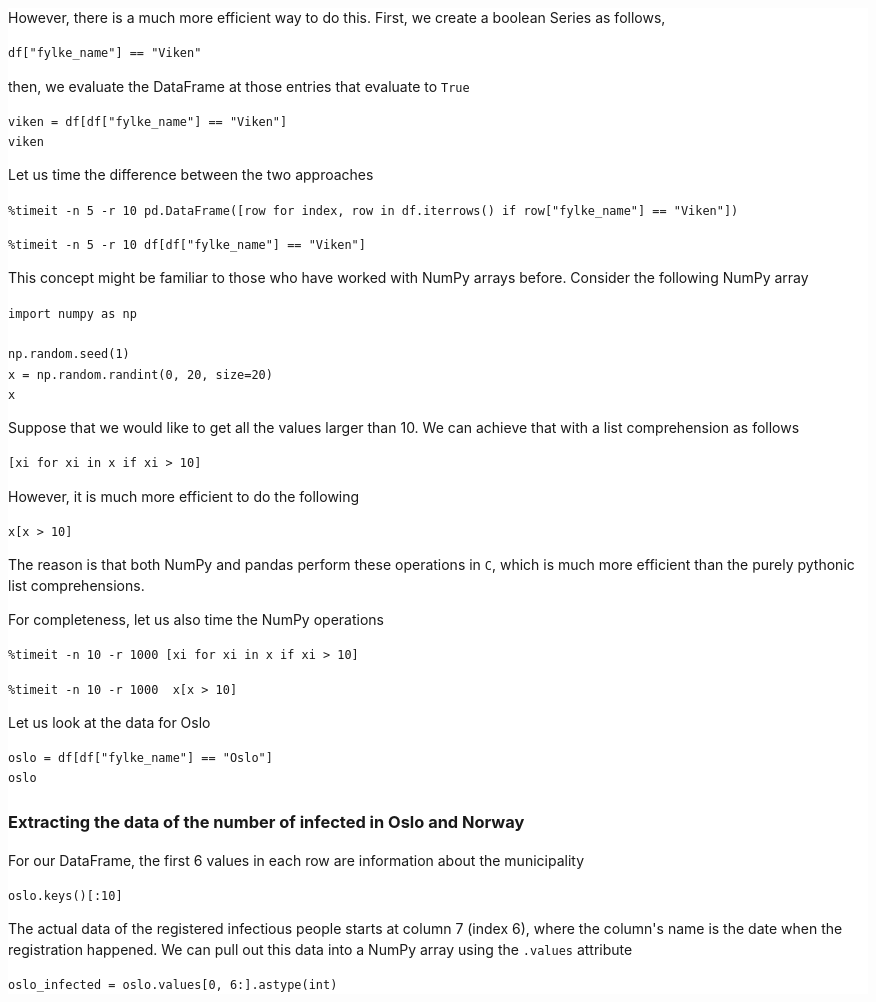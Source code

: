 However, there is a much more efficient way to do this. First, we create a boolean Series as follows,
```{code-cell} python
df["fylke_name"] == "Viken"
```
then, we evaluate the DataFrame at those entries that evaluate to `True`
```{code-cell} python
viken = df[df["fylke_name"] == "Viken"]
viken
```
Let us time the difference between the two approaches

```{code-cell} python
%timeit -n 5 -r 10 pd.DataFrame([row for index, row in df.iterrows() if row["fylke_name"] == "Viken"])
```

```{code-cell} python
%timeit -n 5 -r 10 df[df["fylke_name"] == "Viken"]
```

This concept might be familiar to those who have worked with NumPy arrays before. Consider the following NumPy array
```{code-cell} python
import numpy as np

np.random.seed(1)
x = np.random.randint(0, 20, size=20)
x
```
Suppose that we would like to get all the values larger than 10. We can achieve that with a list comprehension as follows
```{code-cell} python
[xi for xi in x if xi > 10]
```
However, it is much more efficient to do the following
```{code-cell} python
x[x > 10]
```
The reason is that both NumPy and pandas perform these operations in `C`, which is much more efficient than the purely pythonic list comprehensions.

For completeness, let us also time the NumPy operations
```{code-cell} python
%timeit -n 10 -r 1000 [xi for xi in x if xi > 10]
```
```{code-cell} python
%timeit -n 10 -r 1000  x[x > 10]
```
Let us look at the data for Oslo
```{code-cell} python
oslo = df[df["fylke_name"] == "Oslo"]
oslo
```

### Extracting the data of the number of infected in Oslo and Norway
For our DataFrame, the first 6 values in each row are information about the municipality
```{code-cell} python
oslo.keys()[:10]
```
The actual data of the registered infectious people starts at column 7 (index 6), where the column's name is the date when the registration happened. We can pull out this data into a NumPy array using the `.values` attribute
```{code-cell}
oslo_infected = oslo.values[0, 6:].astype(int)
```
